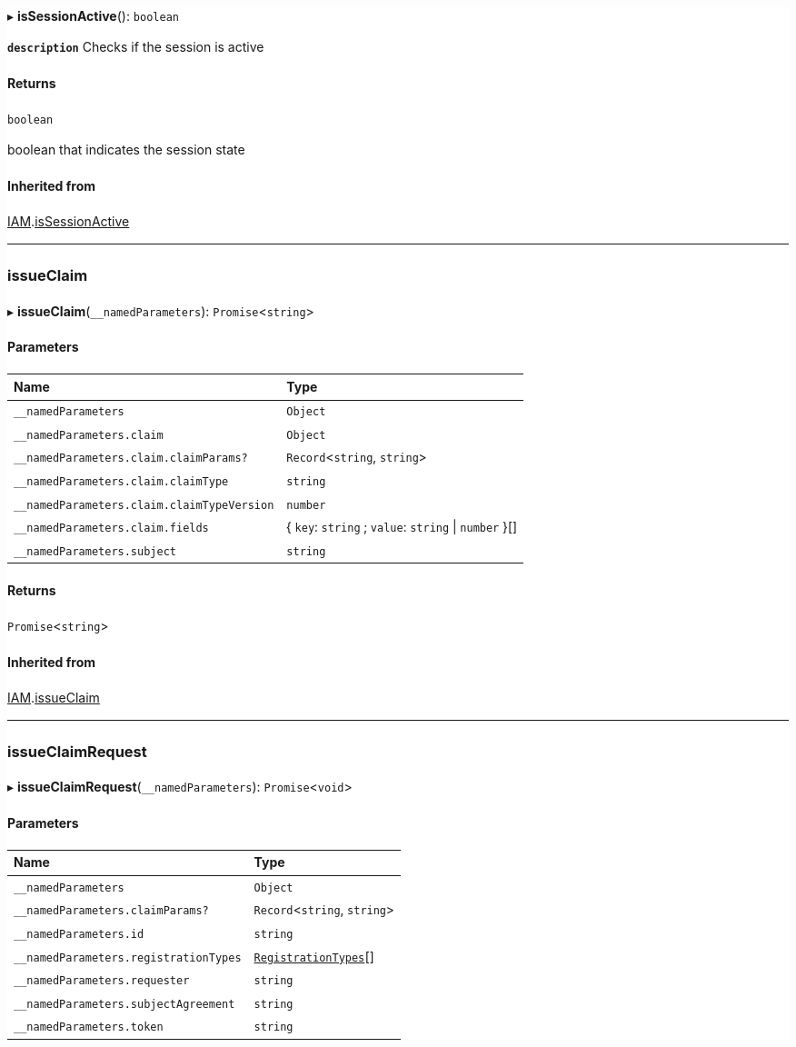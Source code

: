 ▸ **isSessionActive**(): `boolean`

**`description`** Checks if the session is active

#### Returns

`boolean`

boolean that indicates the session state

#### Inherited from

[IAM](iam.IAM.md).[isSessionActive](iam.IAM.md#issessionactive)

___

### issueClaim

▸ **issueClaim**(`__namedParameters`): `Promise`<`string`\>

#### Parameters

| Name | Type |
| :------ | :------ |
| `__namedParameters` | `Object` |
| `__namedParameters.claim` | `Object` |
| `__namedParameters.claim.claimParams?` | `Record`<`string`, `string`\> |
| `__namedParameters.claim.claimType` | `string` |
| `__namedParameters.claim.claimTypeVersion` | `number` |
| `__namedParameters.claim.fields` | { `key`: `string` ; `value`: `string` \| `number`  }[] |
| `__namedParameters.subject` | `string` |

#### Returns

`Promise`<`string`\>

#### Inherited from

[IAM](iam.IAM.md).[issueClaim](iam.IAM.md#issueclaim)

___

### issueClaimRequest

▸ **issueClaimRequest**(`__namedParameters`): `Promise`<`void`\>

#### Parameters

| Name | Type |
| :------ | :------ |
| `__namedParameters` | `Object` |
| `__namedParameters.claimParams?` | `Record`<`string`, `string`\> |
| `__namedParameters.id` | `string` |
| `__namedParameters.registrationTypes` | [`RegistrationTypes`](../enums/cacheServerClient_cacheServerClient_types.RegistrationTypes.md)[] |
| `__namedParameters.requester` | `string` |
| `__namedParameters.subjectAgreement` | `string` |
| `__namedParameters.token` | `string` |
